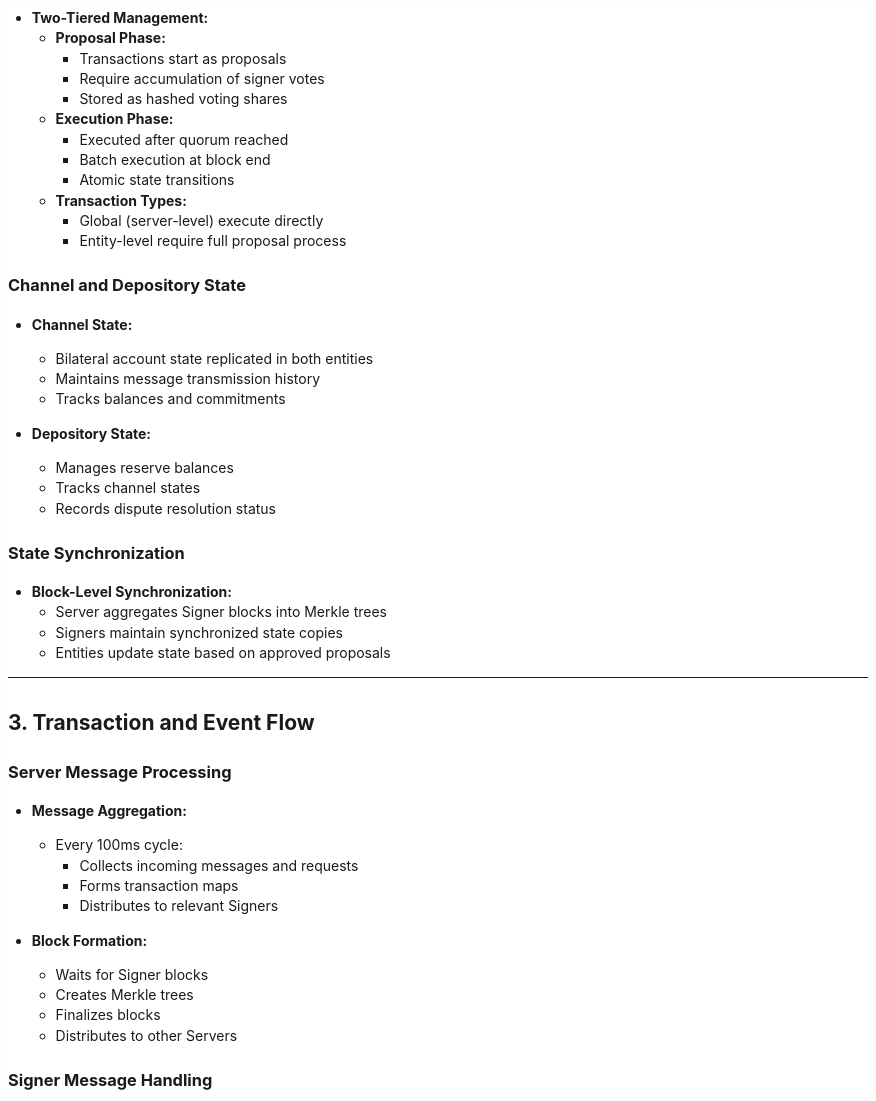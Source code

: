 - **Two-Tiered Management:**
  - **Proposal Phase:**
    - Transactions start as proposals
    - Require accumulation of signer votes
    - Stored as hashed voting shares
  - **Execution Phase:**
    - Executed after quorum reached
    - Batch execution at block end
    - Atomic state transitions
  - **Transaction Types:**
    - Global (server-level) execute directly
    - Entity-level require full proposal process

### Channel and Depository State

- **Channel State:**
  - Bilateral account state replicated in both entities
  - Maintains message transmission history
  - Tracks balances and commitments

- **Depository State:**
  - Manages reserve balances
  - Tracks channel states
  - Records dispute resolution status

### State Synchronization

- **Block-Level Synchronization:**
  - Server aggregates Signer blocks into Merkle trees
  - Signers maintain synchronized state copies
  - Entities update state based on approved proposals

---

## 3. Transaction and Event Flow

### Server Message Processing

- **Message Aggregation:**
  - Every 100ms cycle:
    - Collects incoming messages and requests
    - Forms transaction maps
    - Distributes to relevant Signers

- **Block Formation:**
  - Waits for Signer blocks
  - Creates Merkle trees
  - Finalizes blocks
  - Distributes to other Servers

### Signer Message Handling
